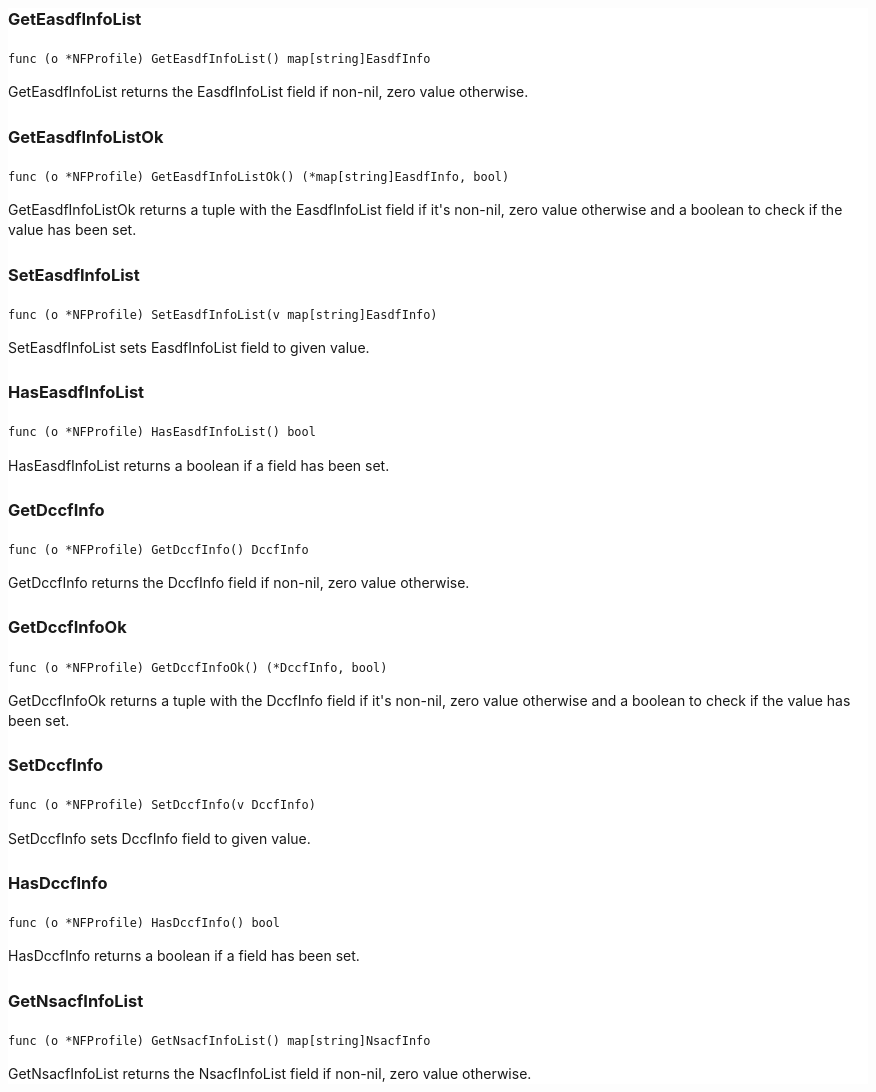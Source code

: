 ### GetEasdfInfoList

`func (o *NFProfile) GetEasdfInfoList() map[string]EasdfInfo`

GetEasdfInfoList returns the EasdfInfoList field if non-nil, zero value otherwise.

### GetEasdfInfoListOk

`func (o *NFProfile) GetEasdfInfoListOk() (*map[string]EasdfInfo, bool)`

GetEasdfInfoListOk returns a tuple with the EasdfInfoList field if it's non-nil, zero value otherwise
and a boolean to check if the value has been set.

### SetEasdfInfoList

`func (o *NFProfile) SetEasdfInfoList(v map[string]EasdfInfo)`

SetEasdfInfoList sets EasdfInfoList field to given value.

### HasEasdfInfoList

`func (o *NFProfile) HasEasdfInfoList() bool`

HasEasdfInfoList returns a boolean if a field has been set.

### GetDccfInfo

`func (o *NFProfile) GetDccfInfo() DccfInfo`

GetDccfInfo returns the DccfInfo field if non-nil, zero value otherwise.

### GetDccfInfoOk

`func (o *NFProfile) GetDccfInfoOk() (*DccfInfo, bool)`

GetDccfInfoOk returns a tuple with the DccfInfo field if it's non-nil, zero value otherwise
and a boolean to check if the value has been set.

### SetDccfInfo

`func (o *NFProfile) SetDccfInfo(v DccfInfo)`

SetDccfInfo sets DccfInfo field to given value.

### HasDccfInfo

`func (o *NFProfile) HasDccfInfo() bool`

HasDccfInfo returns a boolean if a field has been set.

### GetNsacfInfoList

`func (o *NFProfile) GetNsacfInfoList() map[string]NsacfInfo`

GetNsacfInfoList returns the NsacfInfoList field if non-nil, zero value otherwise.
